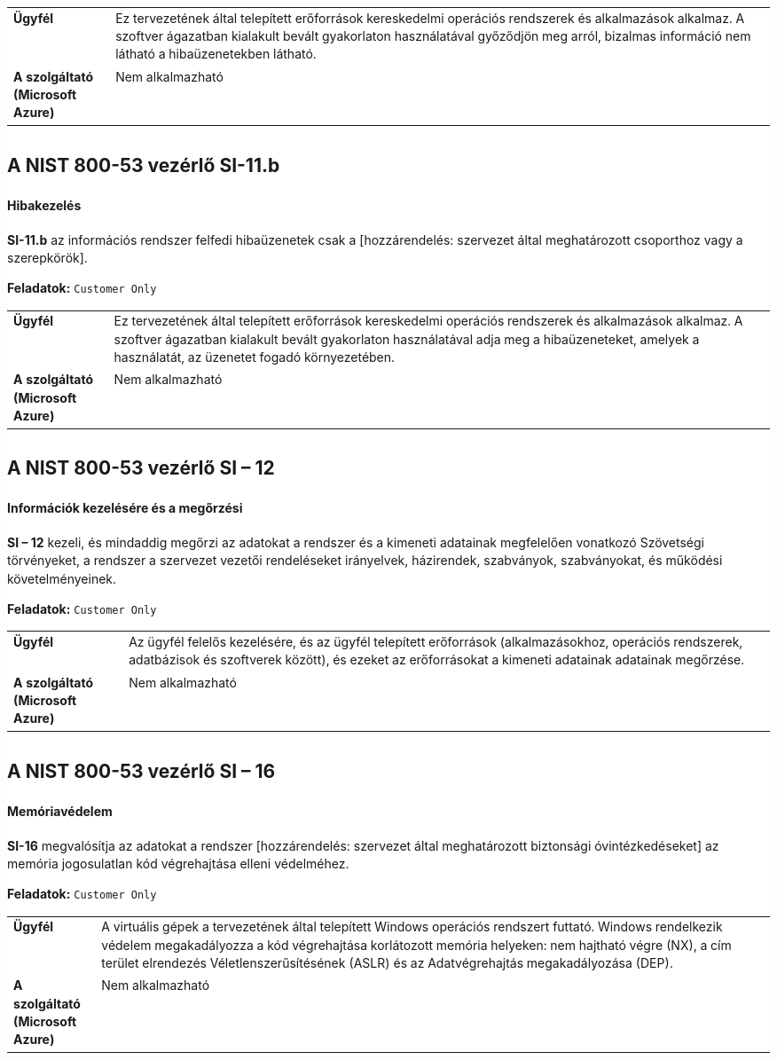 |||
|---|---|
| **Ügyfél** | Ez tervezetének által telepített erőforrások kereskedelmi operációs rendszerek és alkalmazások alkalmaz. A szoftver ágazatban kialakult bevált gyakorlaton használatával győződjön meg arról, bizalmas információ nem látható a hibaüzenetekben látható. |
| **A szolgáltató (Microsoft Azure)** | Nem alkalmazható |


 ## <a name="nist-800-53-control-si-11b"></a>A NIST 800-53 vezérlő SI-11.b

#### <a name="error-handling"></a>Hibakezelés

**SI-11.b** az információs rendszer felfedi hibaüzenetek csak a [hozzárendelés: szervezet által meghatározott csoporthoz vagy a szerepkörök].

**Feladatok:** `Customer Only`

|||
|---|---|
| **Ügyfél** | Ez tervezetének által telepített erőforrások kereskedelmi operációs rendszerek és alkalmazások alkalmaz. A szoftver ágazatban kialakult bevált gyakorlaton használatával adja meg a hibaüzeneteket, amelyek a használatát, az üzenetet fogadó környezetében. |
| **A szolgáltató (Microsoft Azure)** | Nem alkalmazható |


 ## <a name="nist-800-53-control-si-12"></a>A NIST 800-53 vezérlő SI – 12

#### <a name="information-handling-and-retention"></a>Információk kezelésére és a megőrzési

**SI – 12** kezeli, és mindaddig megőrzi az adatokat a rendszer és a kimeneti adatainak megfelelően vonatkozó Szövetségi törvényeket, a rendszer a szervezet vezetői rendeléseket irányelvek, házirendek, szabványok, szabványokat, és működési követelményeinek.

**Feladatok:** `Customer Only`

|||
|---|---|
| **Ügyfél** | Az ügyfél felelős kezelésére, és az ügyfél telepített erőforrások (alkalmazásokhoz, operációs rendszerek, adatbázisok és szoftverek között), és ezeket az erőforrásokat a kimeneti adatainak adatainak megőrzése. |
| **A szolgáltató (Microsoft Azure)** | Nem alkalmazható |


 ## <a name="nist-800-53-control-si-16"></a>A NIST 800-53 vezérlő SI – 16

#### <a name="memory-protection"></a>Memóriavédelem

**SI-16** megvalósítja az adatokat a rendszer [hozzárendelés: szervezet által meghatározott biztonsági óvintézkedéseket] az memória jogosulatlan kód végrehajtása elleni védelméhez.

**Feladatok:** `Customer Only`

|||
|---|---|
| **Ügyfél** | A virtuális gépek a tervezetének által telepített Windows operációs rendszert futtató. Windows rendelkezik védelem megakadályozza a kód végrehajtása korlátozott memória helyeken: nem hajtható végre (NX), a cím terület elrendezés Véletlenszerűsítésének (ASLR) és az Adatvégrehajtás megakadályozása (DEP). |
| **A szolgáltató (Microsoft Azure)** | Nem alkalmazható |
